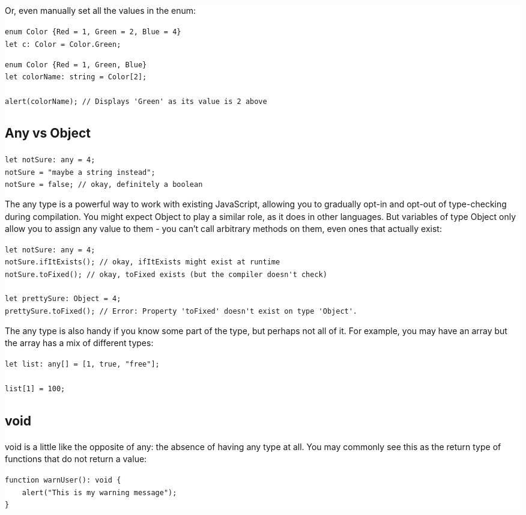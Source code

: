 Or, even manually set all the values in the enum:

```
enum Color {Red = 1, Green = 2, Blue = 4}
let c: Color = Color.Green;
```

```
enum Color {Red = 1, Green, Blue}
let colorName: string = Color[2];

alert(colorName); // Displays 'Green' as its value is 2 above
```

## Any vs Object

```
let notSure: any = 4;
notSure = "maybe a string instead";
notSure = false; // okay, definitely a boolean
```

The any type is a powerful way to work with existing JavaScript, allowing you to gradually opt-in and opt-out of type-checking during compilation. You might expect Object to play a similar role, as it does in other languages. But variables of type Object only allow you to assign any value to them - you can’t call arbitrary methods on them, even ones that actually exist:

```
let notSure: any = 4;
notSure.ifItExists(); // okay, ifItExists might exist at runtime
notSure.toFixed(); // okay, toFixed exists (but the compiler doesn't check)

let prettySure: Object = 4;
prettySure.toFixed(); // Error: Property 'toFixed' doesn't exist on type 'Object'.
```

The any type is also handy if you know some part of the type, but perhaps not all of it. For example, you may have an array but the array has a mix of different types:

```
let list: any[] = [1, true, "free"];

list[1] = 100;

```

## void

void is a little like the opposite of any: the absence of having any type at all. You may commonly see this as the return type of functions that do not return a value:

```
function warnUser(): void {
    alert("This is my warning message");
}
```

